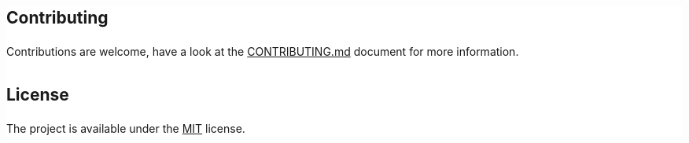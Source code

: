## Contributing
Contributions are welcome, have a look at the [CONTRIBUTING.md](CONTRIBUTING.md) document for more information.

## License
The project is available under the [MIT](https://opensource.org/licenses/MIT) license.
